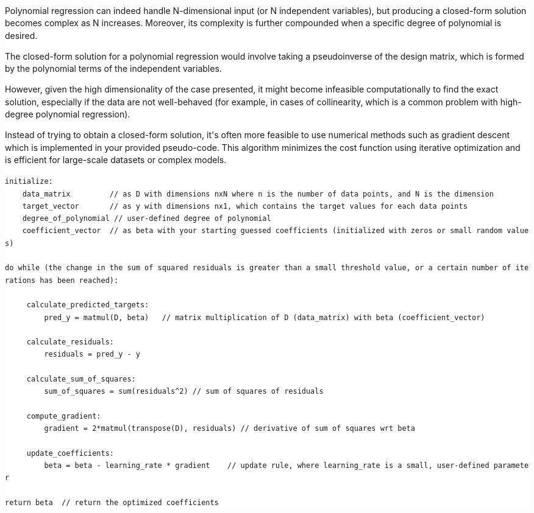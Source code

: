 Polynomial regression can indeed handle N-dimensional input (or N
independent variables), but producing a closed-form solution becomes
complex as N increases. Moreover, its complexity is further compounded
when a specific degree of polynomial is desired.

The closed-form solution for a polynomial regression would involve
taking a pseudoinverse of the design matrix, which is formed by the
polynomial terms of the independent variables.

However, given the high dimensionality of the case presented, it might
become infeasible computationally to find the exact solution,
especially if the data are not well-behaved (for example, in cases of
collinearity, which is a common problem with high-degree polynomial
regression).

Instead of trying to obtain a closed-form solution, it's often more
feasible to use numerical methods such as gradient descent which is
implemented in your provided pseudo-code. This algorithm minimizes the
cost function using iterative optimization and is efficient for
large-scale datasets or complex models.

```pseudo
initialize:
    data_matrix         // as D with dimensions nxN where n is the number of data points, and N is the dimension
    target_vector       // as y with dimensions nx1, which contains the target values for each data points
    degree_of_polynomial // user-defined degree of polynomial
    coefficient_vector  // as beta with your starting guessed coefficients (initialized with zeros or small random values)

do while (the change in the sum of squared residuals is greater than a small threshold value, or a certain number of iterations has been reached):
     
     calculate_predicted_targets:
         pred_y = matmul(D, beta)   // matrix multiplication of D (data_matrix) with beta (coefficient_vector)
     
     calculate_residuals:
         residuals = pred_y - y
     
     calculate_sum_of_squares:
         sum_of_squares = sum(residuals^2) // sum of squares of residuals
     
     compute_gradient:
         gradient = 2*matmul(transpose(D), residuals) // derivative of sum of squares wrt beta
     
     update_coefficients:
         beta = beta - learning_rate * gradient    // update rule, where learning_rate is a small, user-defined parameter
     
return beta  // return the optimized coefficients
```
